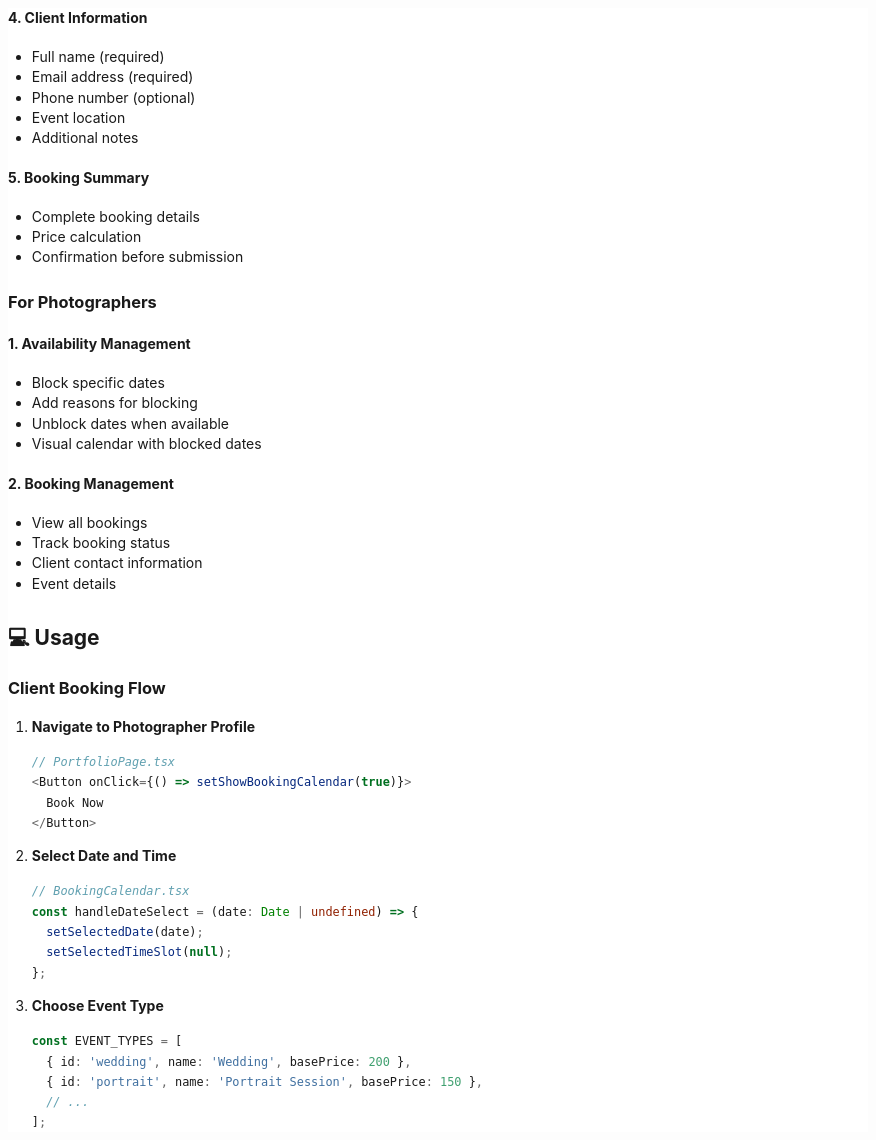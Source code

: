 #### 4. Client Information
- Full name (required)
- Email address (required)
- Phone number (optional)
- Event location
- Additional notes

#### 5. Booking Summary
- Complete booking details
- Price calculation
- Confirmation before submission

### For Photographers

#### 1. Availability Management
- Block specific dates
- Add reasons for blocking
- Unblock dates when available
- Visual calendar with blocked dates

#### 2. Booking Management
- View all bookings
- Track booking status
- Client contact information
- Event details

## 💻 Usage

### Client Booking Flow

1. **Navigate to Photographer Profile**
   ```typescript
   // PortfolioPage.tsx
   <Button onClick={() => setShowBookingCalendar(true)}>
     Book Now
   </Button>
   ```

2. **Select Date and Time**
   ```typescript
   // BookingCalendar.tsx
   const handleDateSelect = (date: Date | undefined) => {
     setSelectedDate(date);
     setSelectedTimeSlot(null);
   };
   ```

3. **Choose Event Type**
   ```typescript
   const EVENT_TYPES = [
     { id: 'wedding', name: 'Wedding', basePrice: 200 },
     { id: 'portrait', name: 'Portrait Session', basePrice: 150 },
     // ...
   ];
   ```
